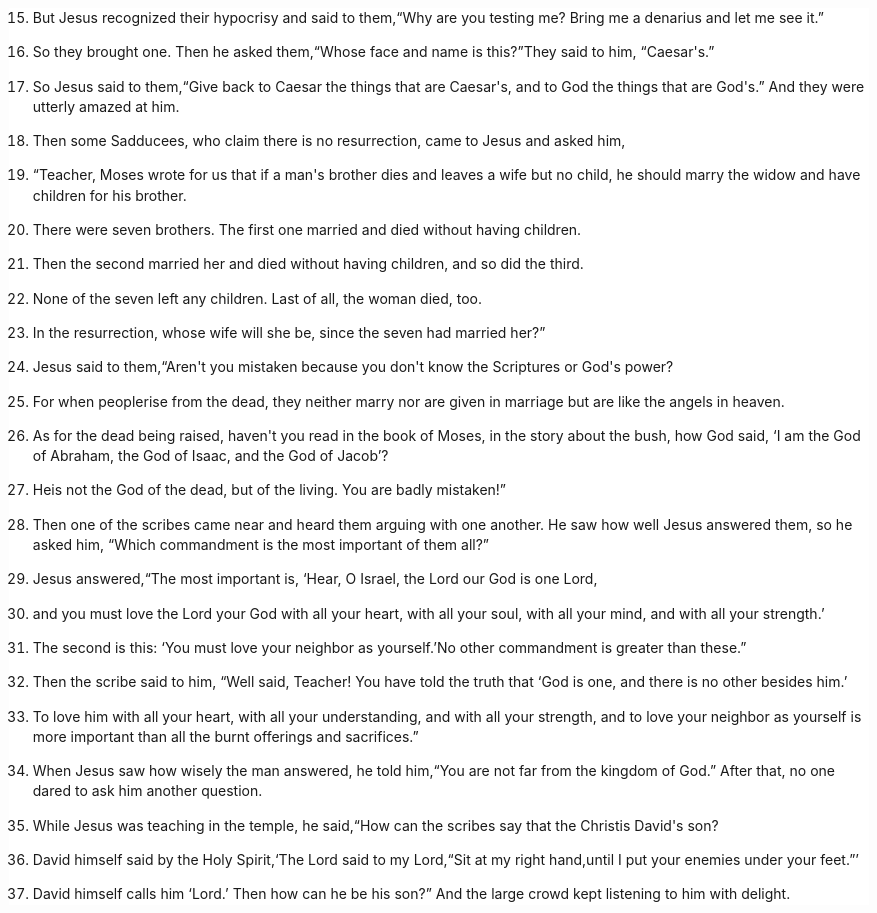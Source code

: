 15. But Jesus recognized their hypocrisy and said to them,“Why are you testing me? Bring me a denarius and let me see it.”

16. So they brought one. Then he asked them,“Whose face and name is this?”They said to him, “Caesar's.”

17. So Jesus said to them,“Give back to Caesar the things that are Caesar's, and to God the things that are God's.” And they were utterly amazed at him.

18. Then some Sadducees, who claim there is no resurrection, came to Jesus and asked him,

19. “Teacher, Moses wrote for us that if a man's brother dies and leaves a wife but no child, he should marry the widow and have children for his brother.

20. There were seven brothers. The first one married and died without having children.

21. Then the second married her and died without having children, and so did the third.

22. None of the seven left any children. Last of all, the woman died, too.

23. In the resurrection, whose wife will she be, since the seven had married her?”

24. Jesus said to them,“Aren't you mistaken because you don't know the Scriptures or God's power?

25. For when peoplerise from the dead, they neither marry nor are given in marriage but are like the angels in heaven.

26. As for the dead being raised, haven't you read in the book of Moses, in the story about the bush, how God said, ‘I am the God of Abraham, the God of Isaac, and the God of Jacob’?

27. Heis not the God of the dead, but of the living. You are badly mistaken!”

28. Then one of the scribes came near and heard them arguing with one another. He saw how well Jesus answered them, so he asked him, “Which commandment is the most important of them all?”

29. Jesus answered,“The most important is, ‘Hear, O Israel, the Lord our God is one Lord,

30. and you must love the Lord your God with all your heart, with all your soul, with all your mind, and with all your strength.’

31. The second is this: ‘You must love your neighbor as yourself.’No other commandment is greater than these.”

32. Then the scribe said to him, “Well said, Teacher! You have told the truth that ‘God is one, and there is no other besides him.’

33. To love him with all your heart, with all your understanding, and with all your strength, and to love your neighbor as yourself is more important than all the burnt offerings and sacrifices.”

34. When Jesus saw how wisely the man answered, he told him,“You are not far from the kingdom of God.” After that, no one dared to ask him another question.

35. While Jesus was teaching in the temple, he said,“How can the scribes say that the Christis David's son?

36. David himself said by the Holy Spirit,‘The Lord said to my Lord,“Sit at my right hand,until I put your enemies under your feet.”’

37. David himself calls him ‘Lord.’ Then how can he be his son?” And the large crowd kept listening to him with delight.
